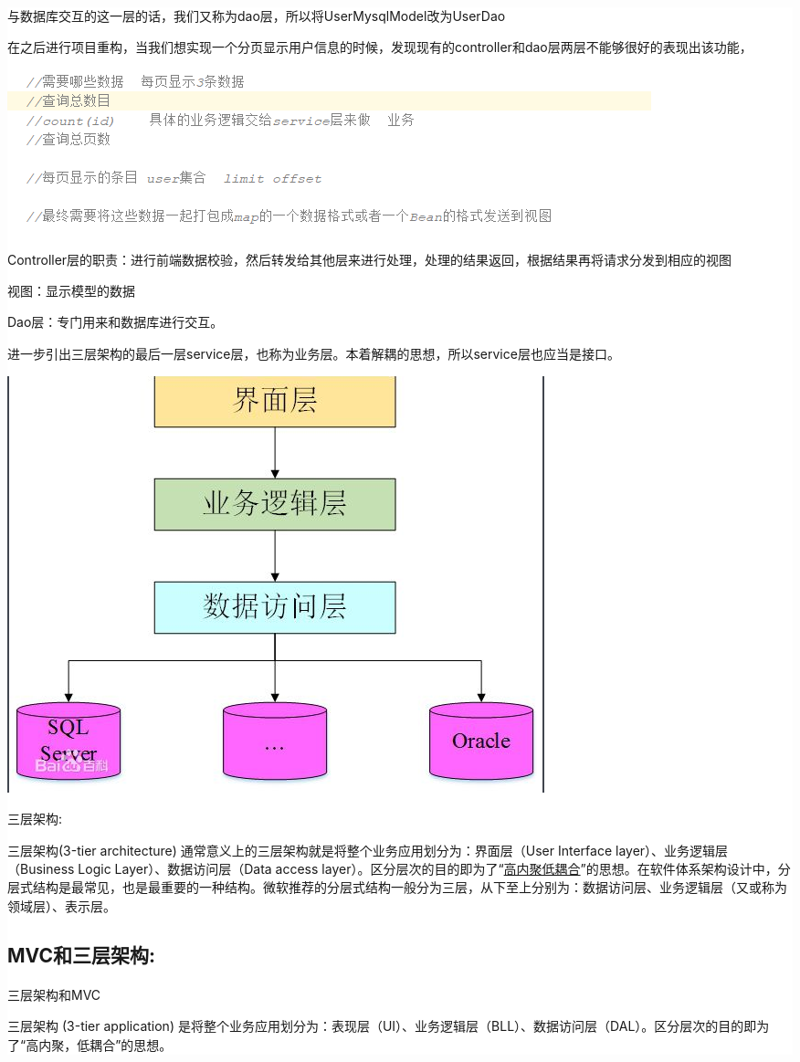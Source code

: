 与数据库交互的这一层的话，我们又称为dao层，所以将UserMysqlModel改为UserDao

在之后进行项目重构，当我们想实现一个分页显示用户信息的时候，发现现有的controller和dao层两层不能够很好的表现出该功能，

![](../media/pictures/JavaEE.assets/c4283db7f49479a748020e169adad572.png)

Controller层的职责：进行前端数据校验，然后转发给其他层来进行处理，处理的结果返回，根据结果再将请求分发到相应的视图

视图：显示模型的数据

Dao层：专门用来和数据库进行交互。

进一步引出三层架构的最后一层service层，也称为业务层。本着解耦的思想，所以service层也应当是接口。

![C:\\Users\\Steve\\Desktop\\三层架构.png](../media/pictures/JavaEE.assets/95b32759de810bd0b4edaf63a10f730d.png)

三层架构:

三层架构(3-tier architecture)
通常意义上的三层架构就是将整个业务应用划分为：界面层（User Interface
layer）、业务逻辑层（Business Logic Layer）、数据访问层（Data access
layer）。区分层次的目的即为了“[高内聚低耦合](https://baike.baidu.com/item/%E9%AB%98%E5%86%85%E8%81%9A%E4%BD%8E%E8%80%A6%E5%90%88/5227009)”的思想。在软件体系架构设计中，分层式结构是最常见，也是最重要的一种结构。微软推荐的分层式结构一般分为三层，从下至上分别为：数据访问层、业务逻辑层（又或称为领域层）、表示层。

## MVC和三层架构:

三层架构和MVC

三层架构 (3-tier application)
是将整个业务应用划分为：表现层（UI）、业务逻辑层（BLL）、数据访问层（DAL）。区分层次的目的即为了“高内聚，低耦合”的思想。 

